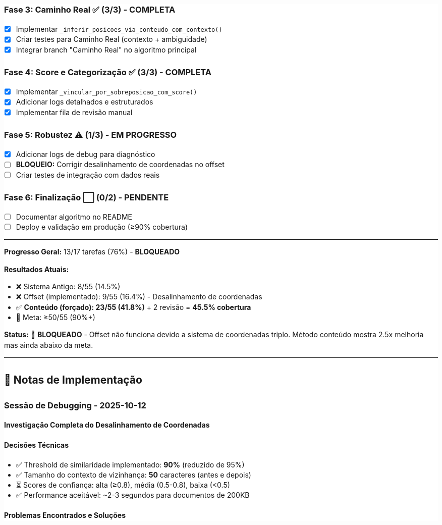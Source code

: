 ### Fase 3: Caminho Real ✅ (3/3) - COMPLETA

- [x] Implementar `_inferir_posicoes_via_conteudo_com_contexto()`
- [x] Criar testes para Caminho Real (contexto + ambiguidade)
- [x] Integrar branch "Caminho Real" no algoritmo principal

### Fase 4: Score e Categorização ✅ (3/3) - COMPLETA

- [x] Implementar `_vincular_por_sobreposicao_com_score()`
- [x] Adicionar logs detalhados e estruturados
- [x] Implementar fila de revisão manual

### Fase 5: Robustez ⚠️ (1/3) - EM PROGRESSO

- [x] Adicionar logs de debug para diagnóstico
- [ ] **BLOQUEIO:** Corrigir desalinhamento de coordenadas no offset
- [ ] Criar testes de integração com dados reais

### Fase 6: Finalização ⬜ (0/2) - PENDENTE

- [ ] Documentar algoritmo no README
- [ ] Deploy e validação em produção (≥90% cobertura)

---

**Progresso Geral:** 13/17 tarefas (76%) - **BLOQUEADO**

**Resultados Atuais:**

- ❌ Sistema Antigo: 8/55 (14.5%)
- ❌ Offset (implementado): 9/55 (16.4%) - Desalinhamento de coordenadas
- ✅ **Conteúdo (forçado): 23/55 (41.8%)** + 2 revisão = **45.5% cobertura**
- 🎯 Meta: ≥50/55 (90%+)

**Status:** 🔴 **BLOQUEADO** - Offset não funciona devido a sistema de coordenadas triplo. Método conteúdo mostra 2.5x melhoria mas ainda abaixo da meta.

---

## 📝 Notas de Implementação

### Sessão de Debugging - 2025-10-12

**Investigação Completa do Desalinhamento de Coordenadas**

#### Decisões Técnicas

- ✅ Threshold de similaridade implementado: **90%** (reduzido de 95%)
- ✅ Tamanho do contexto de vizinhança: **50** caracteres (antes e depois)
- ⏳ Scores de confiança: alta (≥0.8), média (0.5-0.8), baixa (<0.5)
- ✅ Performance aceitável: ~2-3 segundos para documentos de 200KB

#### Problemas Encontrados e Soluções
